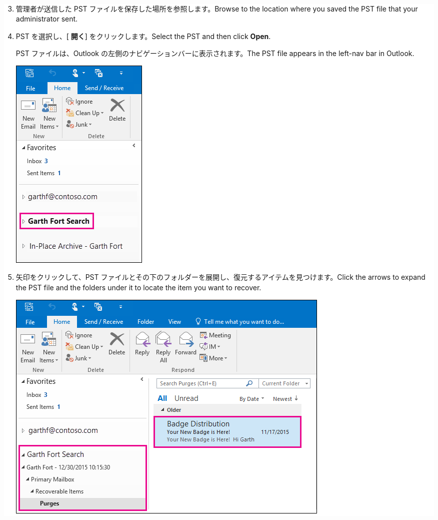 3. <span data-ttu-id="1d1f3-272">管理者が送信した PST ファイルを保存した場所を参照します。</span><span class="sxs-lookup"><span data-stu-id="1d1f3-272">Browse to the location where you saved the PST file that your administrator sent.</span></span>
    
4. <span data-ttu-id="1d1f3-273">PST を選択し、[ **開く**] をクリックします。</span><span class="sxs-lookup"><span data-stu-id="1d1f3-273">Select the PST and then click **Open**.</span></span>
    
    <span data-ttu-id="1d1f3-274">PST ファイルは、Outlook の左側のナビゲーションバーに表示されます。</span><span class="sxs-lookup"><span data-stu-id="1d1f3-274">The PST file appears in the left-nav bar in Outlook.</span></span>
    
    ![PST ファイルは、Outlook の左側のナビゲーションバーに表示されます。](../media/c9389392-d08a-4aa7-848c-4986d448b0f2.png)
  
5. <span data-ttu-id="1d1f3-276">矢印をクリックして、PST ファイルとその下のフォルダーを展開し、復元するアイテムを見つけます。</span><span class="sxs-lookup"><span data-stu-id="1d1f3-276">Click the arrows to expand the PST file and the folders under it to locate the item you want to recover.</span></span>
    
    ![回復するアイテムの [削除] フォルダーを確認する](../media/d4e372d9-ac23-4e95-8639-d8da690fefa7.png)
  